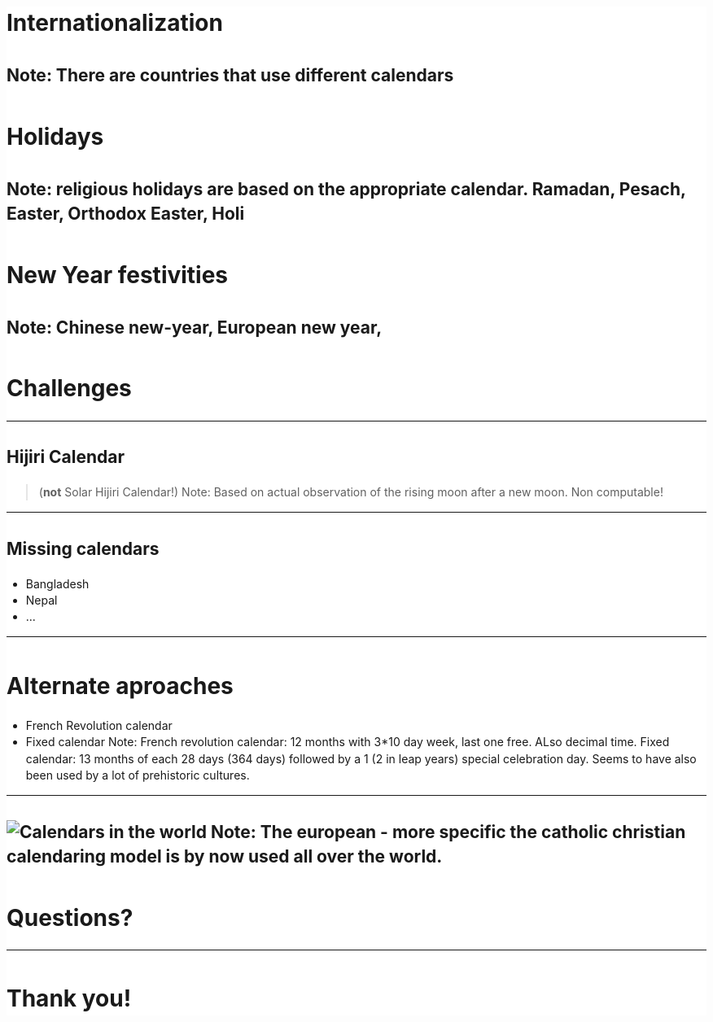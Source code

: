 # Internationalization
Note: There are countries that use different calendars
---
# Holidays
Note: religious holidays are based on the appropriate calendar. Ramadan, Pesach, Easter, Orthodox Easter, Holi
---
# New Year festivities
Note: Chinese new-year, European new year,
---
# Challenges
---
## Hijiri Calendar
> (**not** Solar Hijiri Calendar!)
Note: Based on actual observation of the rising moon after a new moon. Non computable!
---
## Missing calendars

* Bangladesh
* Nepal
* ...
---
# Alternate aproaches

* French Revolution calendar
* Fixed calendar
Note: French revolution calendar: 12 months with 3*10 day week, last one free. ALso decimal time. Fixed calendar: 13 months
of each 28 days (364 days) followed by a 1 (2 in leap years) special celebration day. Seems to have also been used by a lot of prehistoric cultures.
---
![Calendars in the world](deck/resources/MapOfCalendars.svg)
Note: The european - more specific the catholic christian calendaring model is by now used all over the world.
---
# Questions?
---
# Thank you!


